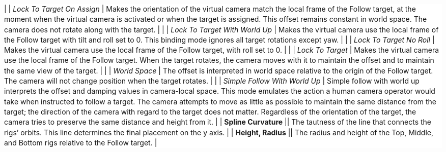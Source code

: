 | | _Lock To Target On Assign_ | Makes the orientation of the virtual camera match the local frame of the Follow target, at the moment when the virtual camera is activated or when the target is assigned. This offset remains constant in world space. The camera does not rotate along with the target. |
| | _Lock To Target With World Up_ | Makes the virtual camera use the local frame of the Follow target with tilt and roll set to 0. This binding mode ignores all target rotations except yaw. |
| | _Lock To Target No Roll_ | Makes the virtual camera use the local frame of the Follow target, with roll set to 0. |
| | _Lock To Target_ | Makes the virtual camera use the local frame of the Follow target. When the target rotates, the camera moves with it to maintain the offset and to maintain the same view of the target. |
| | _World Space_ | The offset is interpreted in world space relative to the origin of the Follow target. The camera will not change position when the target rotates. |
| | _Simple Follow With World Up_ | Simple follow with world up interprets the offset and damping values in camera-local space. This mode emulates the action a human camera operator would take when instructed to follow a target. The camera attempts to move as little as possible to maintain the same distance from the target; the direction of the camera with regard to the target does not matter. Regardless of the orientation of the target, the camera tries to preserve the same distance and height from it. |
| __Spline Curvature__ || The tautness of the line that connects the rigs’ orbits. This line determines the final placement on the y axis. |
| __Height, Radius__ || The radius and height of the Top, Middle, and Bottom rigs relative to the Follow target. |

